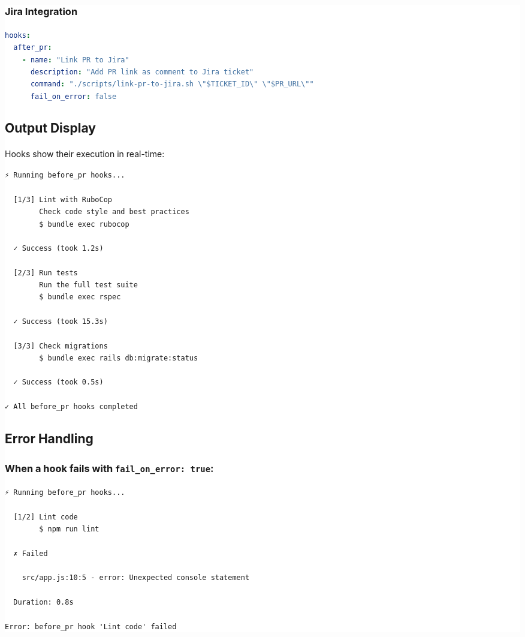 ### Jira Integration

```yaml
hooks:
  after_pr:
    - name: "Link PR to Jira"
      description: "Add PR link as comment to Jira ticket"
      command: "./scripts/link-pr-to-jira.sh \"$TICKET_ID\" \"$PR_URL\""
      fail_on_error: false
```

## Output Display

Hooks show their execution in real-time:

```
⚡ Running before_pr hooks...

  [1/3] Lint with RuboCop
        Check code style and best practices
        $ bundle exec rubocop

  ✓ Success (took 1.2s)

  [2/3] Run tests
        Run the full test suite
        $ bundle exec rspec

  ✓ Success (took 15.3s)

  [3/3] Check migrations
        $ bundle exec rails db:migrate:status

  ✓ Success (took 0.5s)

✓ All before_pr hooks completed
```

## Error Handling

### When a hook fails with `fail_on_error: true`:

```
⚡ Running before_pr hooks...

  [1/2] Lint code
        $ npm run lint

  ✗ Failed

    src/app.js:10:5 - error: Unexpected console statement

  Duration: 0.8s

Error: before_pr hook 'Lint code' failed
```
